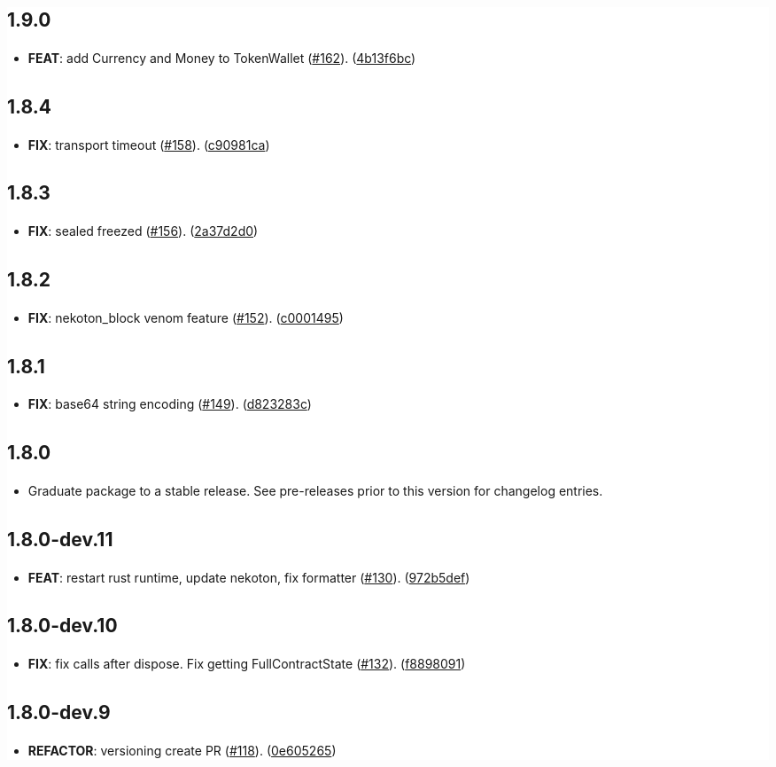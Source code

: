 ## 1.9.0

 - **FEAT**: add Currency and Money to TokenWallet ([#162](https://github.com/broxus/nekoton_bridge/issues/162)). ([4b13f6bc](https://github.com/broxus/nekoton_bridge/commit/4b13f6bc10f3e41882a1ed19f69df93f3f28dfa0))

## 1.8.4

 - **FIX**: transport timeout ([#158](https://github.com/broxus/nekoton_bridge/issues/158)). ([c90981ca](https://github.com/broxus/nekoton_bridge/commit/c90981ca4ce9a5ac507290ef0c54d08cf3ff081c))

## 1.8.3

 - **FIX**: sealed freezed ([#156](https://github.com/broxus/nekoton_bridge/issues/156)). ([2a37d2d0](https://github.com/broxus/nekoton_bridge/commit/2a37d2d053b0e1114ffd2f1873f0028a3a92ad09))

## 1.8.2

 - **FIX**: nekoton_block venom feature ([#152](https://github.com/broxus/nekoton_bridge/issues/152)). ([c0001495](https://github.com/broxus/nekoton_bridge/commit/c00014955458db47a5bd2dc9345e3a91219ebec7))

## 1.8.1

 - **FIX**: base64 string encoding ([#149](https://github.com/broxus/nekoton_bridge/issues/149)). ([d823283c](https://github.com/broxus/nekoton_bridge/commit/d823283c26dfd61229f2f3bf847af95a0dce104e))

## 1.8.0

 - Graduate package to a stable release. See pre-releases prior to this version for changelog entries.

## 1.8.0-dev.11

 - **FEAT**: restart rust runtime, update nekoton, fix formatter ([#130](https://github.com/broxus/nekoton_bridge/issues/130)). ([972b5def](https://github.com/broxus/nekoton_bridge/commit/972b5def0fd74894ae9661bc10b568e275abb9bf))

## 1.8.0-dev.10

 - **FIX**: fix calls after dispose. Fix getting FullContractState ([#132](https://github.com/broxus/nekoton_bridge/issues/132)). ([f8898091](https://github.com/broxus/nekoton_bridge/commit/f88980917a18aae808a951be5c264ff92a83a290))

## 1.8.0-dev.9

 - **REFACTOR**: versioning create PR ([#118](https://github.com/broxus/nekoton_bridge/issues/118)). ([0e605265](https://github.com/broxus/nekoton_bridge/commit/0e605265d9f3abe946df5d39f5ad5cf0a2aeca76))

